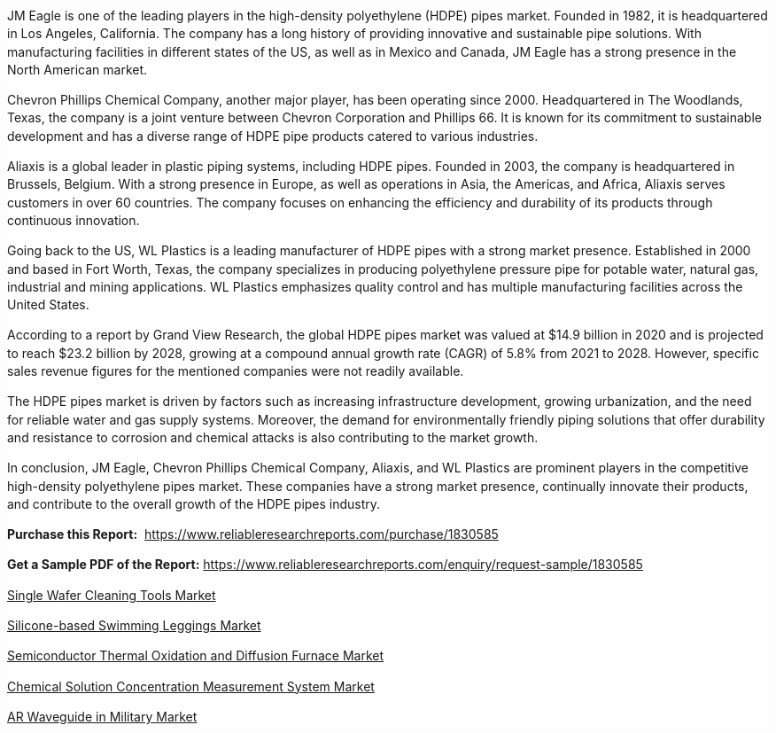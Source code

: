 <p><p>JM Eagle is one of the leading players in the high-density polyethylene (HDPE) pipes market. Founded in 1982, it is headquartered in Los Angeles, California. The company has a long history of providing innovative and sustainable pipe solutions. With manufacturing facilities in different states of the US, as well as in Mexico and Canada, JM Eagle has a strong presence in the North American market.</p><p>Chevron Phillips Chemical Company, another major player, has been operating since 2000. Headquartered in The Woodlands, Texas, the company is a joint venture between Chevron Corporation and Phillips 66. It is known for its commitment to sustainable development and has a diverse range of HDPE pipe products catered to various industries.</p><p>Aliaxis is a global leader in plastic piping systems, including HDPE pipes. Founded in 2003, the company is headquartered in Brussels, Belgium. With a strong presence in Europe, as well as operations in Asia, the Americas, and Africa, Aliaxis serves customers in over 60 countries. The company focuses on enhancing the efficiency and durability of its products through continuous innovation.</p><p>Going back to the US, WL Plastics is a leading manufacturer of HDPE pipes with a strong market presence. Established in 2000 and based in Fort Worth, Texas, the company specializes in producing polyethylene pressure pipe for potable water, natural gas, industrial and mining applications. WL Plastics emphasizes quality control and has multiple manufacturing facilities across the United States.</p><p>According to a report by Grand View Research, the global HDPE pipes market was valued at $14.9 billion in 2020 and is projected to reach $23.2 billion by 2028, growing at a compound annual growth rate (CAGR) of 5.8% from 2021 to 2028. However, specific sales revenue figures for the mentioned companies were not readily available.</p><p>The HDPE pipes market is driven by factors such as increasing infrastructure development, growing urbanization, and the need for reliable water and gas supply systems. Moreover, the demand for environmentally friendly piping solutions that offer durability and resistance to corrosion and chemical attacks is also contributing to the market growth.</p><p>In conclusion, JM Eagle, Chevron Phillips Chemical Company, Aliaxis, and WL Plastics are prominent players in the competitive high-density polyethylene pipes market. These companies have a strong market presence, continually innovate their products, and contribute to the overall growth of the HDPE pipes industry.</p></p>
<p><strong>Purchase this Report:</strong>&nbsp;&nbsp;<a href="https://www.reliableresearchreports.com/purchase/1830585">https://www.reliableresearchreports.com/purchase/1830585</a></p>
<p></p>
<p><strong>Get a Sample PDF of the Report:</strong>&nbsp;<a href="https://www.reliableresearchreports.com/enquiry/request-sample/1830585">https://www.reliableresearchreports.com/enquiry/request-sample/1830585</a></p>
<p><p><a href="https://medium.com/@candicekoss1946/single-wafer-cleaning-tools-market-share-evolution-and-market-growth-trends-2023-2030-7c2b3592ab89">Single Wafer Cleaning Tools Market</a></p><p><a href="https://medium.com/@jettiejohns/silicone-based-swimming-leggings-market-share-evolution-and-market-growth-trends-2023-2030-66a436933e40">Silicone-based Swimming Leggings Market</a></p><p><a href="https://medium.com/@rachaelward34/semiconductor-thermal-oxidation-and-diffusion-furnace-market-report-reveals-the-latest-trends-and-dcf737b68640">Semiconductor Thermal Oxidation and Diffusion Furnace Market</a></p><p><a href="https://medium.com/@albanamusaj1924/chemical-solution-concentration-measurement-system-market-the-key-to-successful-business-strategy-eb701d78ba31">Chemical Solution Concentration Measurement System Market</a></p><p><a href="https://medium.com/@stefanokon1939/ar-waveguide-in-military-market-furnishes-information-on-market-share-market-trends-and-market-856202d2dd09">AR Waveguide in Military Market</a></p></p>